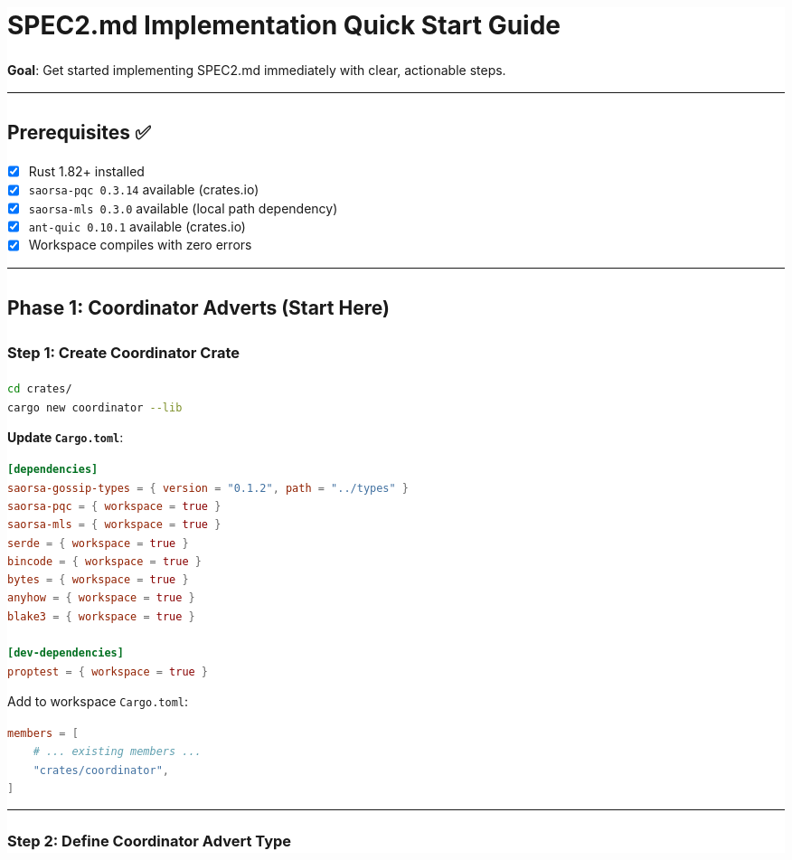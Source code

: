 # SPEC2.md Implementation Quick Start Guide

**Goal**: Get started implementing SPEC2.md immediately with clear, actionable steps.

---

## Prerequisites ✅

- [x] Rust 1.82+ installed
- [x] `saorsa-pqc 0.3.14` available (crates.io)
- [x] `saorsa-mls 0.3.0` available (local path dependency)
- [x] `ant-quic 0.10.1` available (crates.io)
- [x] Workspace compiles with zero errors

---

## Phase 1: Coordinator Adverts (Start Here)

### Step 1: Create Coordinator Crate

```bash
cd crates/
cargo new coordinator --lib
```

**Update `Cargo.toml`**:
```toml
[dependencies]
saorsa-gossip-types = { version = "0.1.2", path = "../types" }
saorsa-pqc = { workspace = true }
saorsa-mls = { workspace = true }
serde = { workspace = true }
bincode = { workspace = true }
bytes = { workspace = true }
anyhow = { workspace = true }
blake3 = { workspace = true }

[dev-dependencies]
proptest = { workspace = true }
```

Add to workspace `Cargo.toml`:
```toml
members = [
    # ... existing members ...
    "crates/coordinator",
]
```

---

### Step 2: Define Coordinator Advert Type
